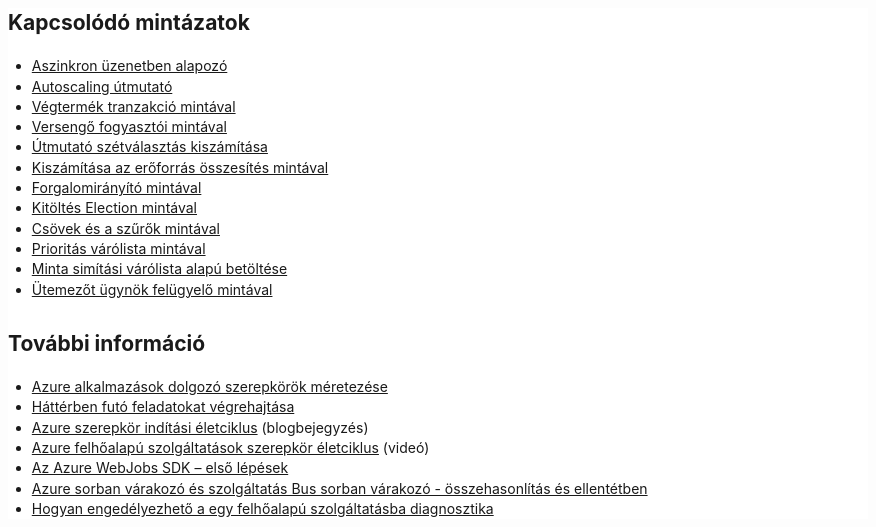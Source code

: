 ## <a name="related-patterns"></a>Kapcsolódó mintázatok

- [Aszinkron üzenetben alapozó](http://msdn.microsoft.com/library/dn589781.aspx)
- [Autoscaling útmutató](http://msdn.microsoft.com/library/dn589774.aspx)
- [Végtermék tranzakció mintával](http://msdn.microsoft.com/library/dn589804.aspx)
- [Versengő fogyasztói mintával](http://msdn.microsoft.com/library/dn568101.aspx)
- [Útmutató szétválasztás kiszámítása](http://msdn.microsoft.com/library/dn589773.aspx)
- [Kiszámítása az erőforrás összesítés mintával](http://msdn.microsoft.com/library/dn589778.aspx)
- [Forgalomirányító mintával](http://msdn.microsoft.com/library/dn589793.aspx)
- [Kitöltés Election mintával](http://msdn.microsoft.com/library/dn568104.aspx)
- [Csövek és a szűrők mintával](http://msdn.microsoft.com/library/dn568100.aspx)
- [Prioritás várólista mintával](http://msdn.microsoft.com/library/dn589794.aspx)
- [Minta simítási várólista alapú betöltése](http://msdn.microsoft.com/library/dn589783.aspx)
- [Ütemezőt ügynök felügyelő mintával](http://msdn.microsoft.com/library/dn589780.aspx)

## <a name="more-information"></a>További információ

- [Azure alkalmazások dolgozó szerepkörök méretezése](http://msdn.microsoft.com/library/hh534484.aspx#sec8)
- [Háttérben futó feladatokat végrehajtása](http://msdn.microsoft.com/library/ff803365.aspx)
- [Azure szerepkör indítási életciklus](http://blog.syntaxc4.net/post/2011/04/13/windows-azure-role-startup-life-cycle.aspx) (blogbejegyzés)
- [Azure felhőalapú szolgáltatások szerepkör életciklus](http://channel9.msdn.com/Series/Windows-Azure-Cloud-Services-Tutorials/Windows-Azure-Cloud-Services-Role-Lifecycle) (videó)
- [Az Azure WebJobs SDK – első lépések](./app-service-web/websites-dotnet-webjobs-sdk-get-started.md)
- [Azure sorban várakozó és szolgáltatás Bus sorban várakozó - összehasonlítás és ellentétben](./service-bus-messaging/service-bus-azure-and-service-bus-queues-compared-contrasted.md)
- [Hogyan engedélyezhető a egy felhőalapú szolgáltatásba diagnosztika](./cloud-services/cloud-services-dotnet-diagnostics.md)
